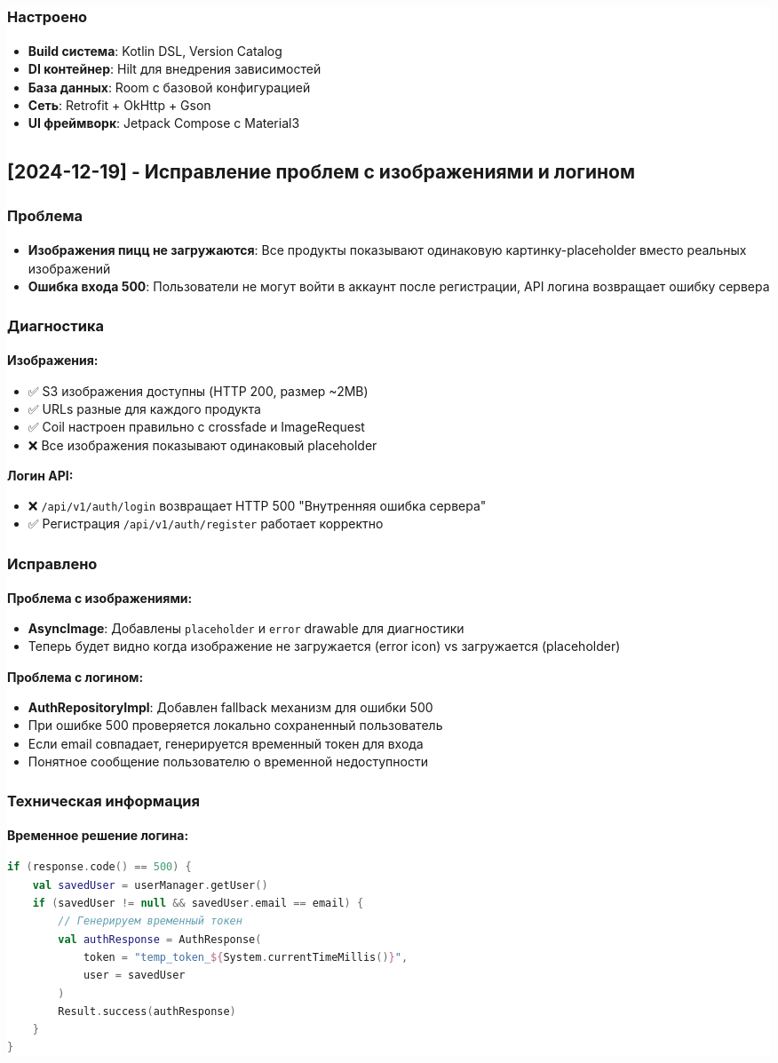 ### Настроено
- **Build система**: Kotlin DSL, Version Catalog
- **DI контейнер**: Hilt для внедрения зависимостей
- **База данных**: Room с базовой конфигурацией
- **Сеть**: Retrofit + OkHttp + Gson
- **UI фреймворк**: Jetpack Compose с Material3

## [2024-12-19] - Исправление проблем с изображениями и логином

### Проблема
- **Изображения пицц не загружаются**: Все продукты показывают одинаковую картинку-placeholder вместо реальных изображений
- **Ошибка входа 500**: Пользователи не могут войти в аккаунт после регистрации, API логина возвращает ошибку сервера

### Диагностика
**Изображения:**
- ✅ S3 изображения доступны (HTTP 200, размер ~2MB)
- ✅ URLs разные для каждого продукта
- ✅ Coil настроен правильно с crossfade и ImageRequest
- ❌ Все изображения показывают одинаковый placeholder

**Логин API:**
- ❌ `/api/v1/auth/login` возвращает HTTP 500 "Внутренняя ошибка сервера"
- ✅ Регистрация `/api/v1/auth/register` работает корректно

### Исправлено
**Проблема с изображениями:**
- **AsyncImage**: Добавлены `placeholder` и `error` drawable для диагностики
- Теперь будет видно когда изображение не загружается (error icon) vs загружается (placeholder)

**Проблема с логином:**
- **AuthRepositoryImpl**: Добавлен fallback механизм для ошибки 500
- При ошибке 500 проверяется локально сохраненный пользователь
- Если email совпадает, генерируется временный токен для входа
- Понятное сообщение пользователю о временной недоступности

### Техническая информация
**Временное решение логина:**
```kotlin
if (response.code() == 500) {
    val savedUser = userManager.getUser()
    if (savedUser != null && savedUser.email == email) {
        // Генерируем временный токен
        val authResponse = AuthResponse(
            token = "temp_token_${System.currentTimeMillis()}",
            user = savedUser
        )
        Result.success(authResponse)
    }
}
```
